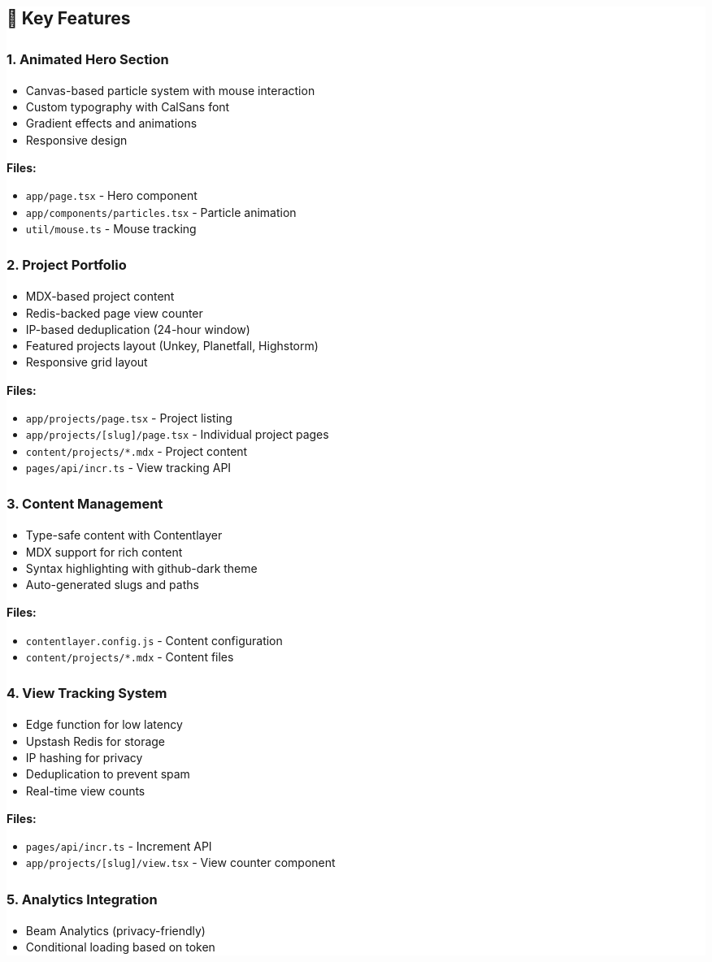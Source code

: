 
## 🎯 Key Features

### 1. **Animated Hero Section**
- Canvas-based particle system with mouse interaction
- Custom typography with CalSans font
- Gradient effects and animations
- Responsive design

**Files:**
- `app/page.tsx` - Hero component
- `app/components/particles.tsx` - Particle animation
- `util/mouse.ts` - Mouse tracking

### 2. **Project Portfolio**
- MDX-based project content
- Redis-backed page view counter
- IP-based deduplication (24-hour window)
- Featured projects layout (Unkey, Planetfall, Highstorm)
- Responsive grid layout

**Files:**
- `app/projects/page.tsx` - Project listing
- `app/projects/[slug]/page.tsx` - Individual project pages
- `content/projects/*.mdx` - Project content
- `pages/api/incr.ts` - View tracking API

### 3. **Content Management**
- Type-safe content with Contentlayer
- MDX support for rich content
- Syntax highlighting with github-dark theme
- Auto-generated slugs and paths

**Files:**
- `contentlayer.config.js` - Content configuration
- `content/projects/*.mdx` - Content files

### 4. **View Tracking System**
- Edge function for low latency
- Upstash Redis for storage
- IP hashing for privacy
- Deduplication to prevent spam
- Real-time view counts

**Files:**
- `pages/api/incr.ts` - Increment API
- `app/projects/[slug]/view.tsx` - View counter component

### 5. **Analytics Integration**
- Beam Analytics (privacy-friendly)
- Conditional loading based on token
